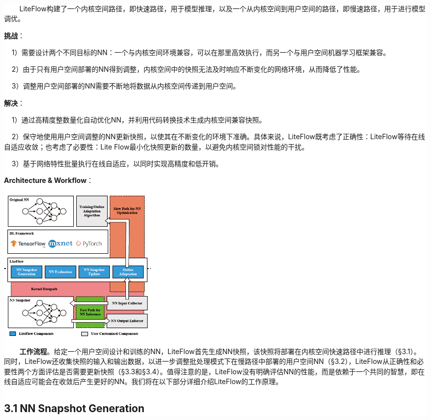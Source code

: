         LiteFlow构建了一个内核空间路径，即快速路径，用于模型推理，以及一个从内核空间到用户空间的路径，即慢速路径，用于进行模型调优。

**挑战**：

    1）需要设计两个不同目标的NN：一个与内核空间环境兼容，可以在那里高效执行，而另一个与用户空间机器学习框架兼容。

    2）由于只有用户空间部署的NN得到调整，内核空间中的快照无法及时响应不断变化的网络环境，从而降低了性能。

    3）调整用户空间部署的NN需要不断地将数据从内核空间传递到用户空间。

**解决**：

    1）通过高精度整数量化自动优化NN，并利用代码转换技术生成内核空间兼容快照。

    2）保守地使用用户空间调整的NN更新快照，以使其在不断变化的环境下准确。具体来说，LiteFlow既考虑了正确性：LiteFlow等待在线自适应收敛；也考虑了必要性：Lite Flow最小化快照更新的数量，以避免内核空间锁对性能的干扰。

    3）基于网络特性批量执行在线自适应，以同时实现高精度和低开销。

**Architecture & Workflow**：

<img title="" src="..\images\2023-2-16-LiteFlow-Towards-High-performance-Adaptive-Neural-Networks/LiteFlow_Architecture.png" alt="avatar" data-align="center" width="302">

        **工作流程**。给定一个用户空间设计和训练的NN，LiteFlow首先生成NN快照，该快照将部署在内核空间快速路径中进行推理（§3.1）。同时，LiteFlow还收集快照的输入和输出数据，以进一步调整批处理模式下在慢路径中部署的用户空间NN（§3.2），LiteFlow从正确性和必要性两个方面评估是否需要更新快照（§3.3和§3.4）。值得注意的是，LiteFlow没有明确评估NN的性能，而是依赖于一个共同的智慧，即在线自适应可能会在收敛后产生更好的NN。我们将在以下部分详细介绍LiteFlow的工作原理。

## 3.1 NN Snapshot Generation
